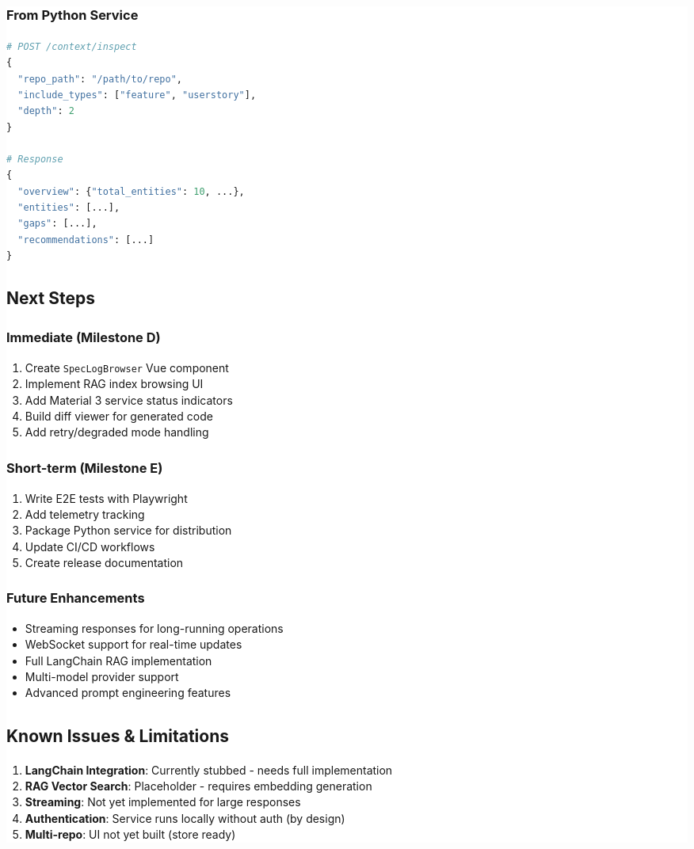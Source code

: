 ### From Python Service

```python
# POST /context/inspect
{
  "repo_path": "/path/to/repo",
  "include_types": ["feature", "userstory"],
  "depth": 2
}

# Response
{
  "overview": {"total_entities": 10, ...},
  "entities": [...],
  "gaps": [...],
  "recommendations": [...]
}
```

## Next Steps

### Immediate (Milestone D)
1. Create `SpecLogBrowser` Vue component
2. Implement RAG index browsing UI
3. Add Material 3 service status indicators
4. Build diff viewer for generated code
5. Add retry/degraded mode handling

### Short-term (Milestone E)
1. Write E2E tests with Playwright
2. Add telemetry tracking
3. Package Python service for distribution
4. Update CI/CD workflows
5. Create release documentation

### Future Enhancements
- Streaming responses for long-running operations
- WebSocket support for real-time updates
- Full LangChain RAG implementation
- Multi-model provider support
- Advanced prompt engineering features

## Known Issues & Limitations

1. **LangChain Integration**: Currently stubbed - needs full implementation
2. **RAG Vector Search**: Placeholder - requires embedding generation
3. **Streaming**: Not yet implemented for large responses
4. **Authentication**: Service runs locally without auth (by design)
5. **Multi-repo**: UI not yet built (store ready)
